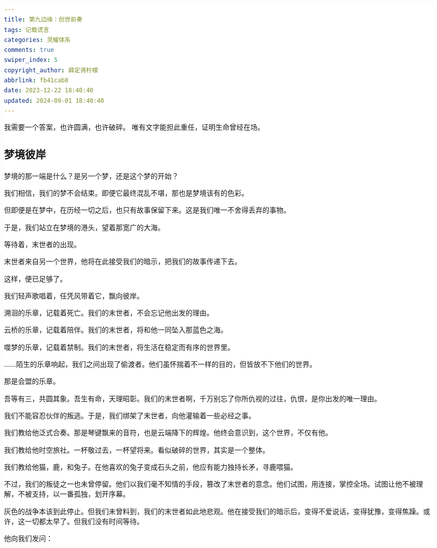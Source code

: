 ```yaml
---
title: 第九边缘：创世前奏
tags: 记载谎言
categories: 灵耀体系
comments: true
swiper_index: 5
copyright_author: 薛定谔柠檬
abbrlink: fb41cab8
date: 2023-12-22 18:40:40
updated: 2024-09-01 18:40:40
---
```

我需要一个答案，也许圆满，也许破碎。
唯有文字能担此重任，证明生命曾经在场。

## 梦境彼岸

梦境的那一端是什么？是另一个梦，还是这个梦的开始？

我们相信，我们的梦不会结束。即便它最终混乱不堪，那也是梦境该有的色彩。

但即便是在梦中，在历经一切之后，也只有故事保留下来。这是我们唯一不舍得丢弃的事物。

于是，我们站立在梦境的港头，望着那宽广的大海。

等待着，末世者的出现。

末世者来自另一个世界，他将在此接受我们的暗示，把我们的故事传递下去。

这样，便已足够了。

我们轻声歌唱着，任凭风带着它，飘向彼岸。

溯洄的乐章，记载着死亡。我们的末世者，不会忘记他出发的理由。

云桥的乐章，记载着陪伴。我们的末世者，将和他一同坠入那蓝色之海。

噬梦的乐章，记载着禁制。我们的末世者，将生活在稳定而有序的世界里。

......陌生的乐章响起，我们之间出现了偷渡者。他们虽怀揣着不一样的目的，但皆放不下他们的世界。

那是会盟的乐章。

吾等有三，共圆其象。吾生有命，天理昭彰。我们的末世者啊，千万别忘了你所仇视的过往，仇恨，是你出发的唯一理由。

我们不能容忍伙伴的叛逃。于是，我们绑架了末世者，向他灌输着一些必经之事。

我们教给他泛式合奏。那是琴键飘来的音符，也是云端降下的辉煌。他终会意识到，这个世界，不仅有他。

我们教给他时空旅社。一杯敬过去，一杯望将来。看似破碎的世界，其实是一个整体。

我们教给他猫，鹿，和兔子。在他喜欢的兔子变成石头之前，他应有能力独持长矛，寻鹿喂猫。

不过，我们的叛徒之一也未曾停留。他们以我们毫不知情的手段，篡改了末世者的意念。他们试图，用连接，掌控全场。试图让他不被理解，不被支持，以一番孤独，划开序幕。

灰色的战争本该到此停止。但我们未曾料到，我们的末世者如此地悲观。他在接受我们的暗示后，变得不爱说话，变得犹豫，变得焦躁。或许，这一切都太早了。但我们没有时间等待。

他向我们发问：
